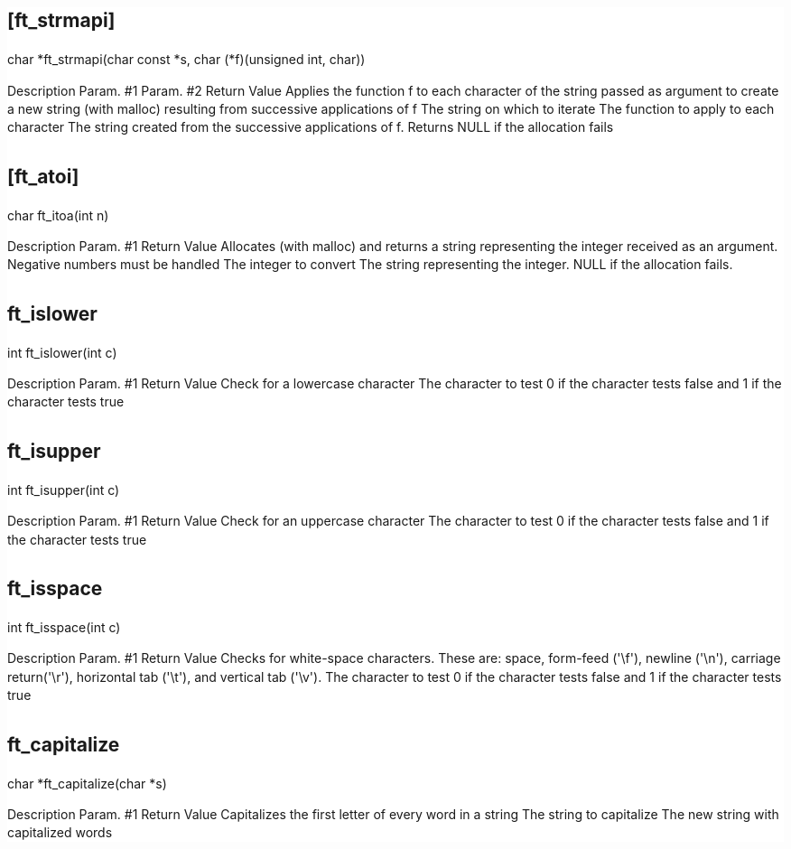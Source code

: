 [ft_strmapi]
----------------
char *ft_strmapi(char const *s, char (*f)(unsigned int, char))

Description	Param. #1	Param. #2	Return Value
Applies the function f to each character of the string passed as argument to create a new string (with malloc) resulting from successive applications of f	The string on which to iterate	The function to apply to each character	The string created from the successive applications of f. Returns NULL if the allocation fails

[ft_atoi]
-------------
char ft_itoa(int n)

Description	Param. #1	Return Value
Allocates (with malloc) and returns a string representing the integer received as an argument. Negative numbers must be handled	The integer to convert	The string representing the integer. NULL if the allocation fails.

ft_islower
------------
int ft_islower(int c)

Description	Param. #1	Return Value
Check for a lowercase character	The character to test	0 if the character tests false and 1 if the character tests true

ft_isupper
-------------
int ft_isupper(int c)

Description	Param. #1	Return Value
Check for an uppercase character	The character to test	0 if the character tests false and 1 if the character tests true

ft_isspace
-------------
int ft_isspace(int c)

Description	Param. #1	Return Value
Checks for white-space characters. These are: space, form-feed ('\f'), newline ('\n'), carriage return('\r'), horizontal tab ('\t'), and vertical tab ('\v').	The character to test	0 if the character tests false and 1 if the character tests true

ft_capitalize
----------------
char *ft_capitalize(char *s)

Description	Param. #1	Return Value
Capitalizes the first letter of every word in a string	The string to capitalize	The new string with capitalized words

